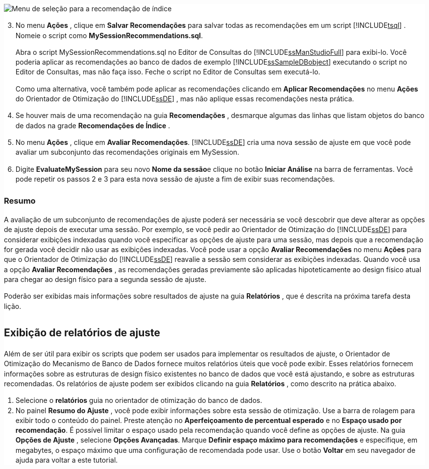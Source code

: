    ![Menu de seleção para a recomendação de índice](media/dta-tutorials/dta-index-recommendation-options.png)
  
3.  No menu **Ações** , clique em **Salvar Recomendações** para salvar todas as recomendações em um script [!INCLUDE[tsql](../../includes/tsql-md.md)] . Nomeie o script como **MySessionRecommendations.sql**.  
  
    Abra o script MySessionRecommendations.sql no Editor de Consultas do [!INCLUDE[ssManStudioFull](../../includes/ssmanstudiofull-md.md)] para exibi-lo. Você poderia aplicar as recomendações ao banco de dados de exemplo [!INCLUDE[ssSampleDBobject](../../includes/sssampledbobject-md.md)] executando o script no Editor de Consultas, mas não faça isso. Feche o script no Editor de Consultas sem executá-lo.  
  
    Como uma alternativa, você também pode aplicar as recomendações clicando em **Aplicar Recomendações** no menu **Ações** do Orientador de Otimização do [!INCLUDE[ssDE](../../includes/ssde-md.md)] , mas não aplique essas recomendações nesta prática.  
  
4.  Se houver mais de uma recomendação na guia **Recomendações** , desmarque algumas das linhas que listam objetos do banco de dados na grade **Recomendações de Índice** .  
  
5.  No menu **Ações** , clique em **Avaliar Recomendações**. [!INCLUDE[ssDE](../../includes/ssde-md.md)] cria uma nova sessão de ajuste em que você pode avaliar um subconjunto das recomendações originais em MySession.  
  
6.  Digite **EvaluateMySession** para seu novo **Nome da sessão**e clique no botão **Iniciar Análise** na barra de ferramentas. Você pode repetir os passos 2 e 3 para esta nova sessão de ajuste a fim de exibir suas recomendações.  
  
### <a name="summary"></a>Resumo  
A avaliação de um subconjunto de recomendações de ajuste poderá ser necessária se você descobrir que deve alterar as opções de ajuste depois de executar uma sessão. Por exemplo, se você pedir ao Orientador de Otimização do [!INCLUDE[ssDE](../../includes/ssde-md.md)] para considerar exibições indexadas quando você especificar as opções de ajuste para uma sessão, mas depois que a recomendação for gerada você decidir não usar as exibições indexadas. Você pode usar a opção **Avaliar Recomendações** no menu **Ações** para que o Orientador de Otimização do [!INCLUDE[ssDE](../../includes/ssde-md.md)] reavalie a sessão sem considerar as exibições indexadas. Quando você usa a opção **Avaliar Recomendações** , as recomendações geradas previamente são aplicadas hipoteticamente ao design físico atual para chegar ao design físico para a segunda sessão de ajuste.  
  
Poderão ser exibidas mais informações sobre resultados de ajuste na guia **Relatórios** , que é descrita na próxima tarefa desta lição.  

## <a name="view-tuning-reports"></a>Exibição de relatórios de ajuste
Além de ser útil para exibir os scripts que podem ser usados para implementar os resultados de ajuste, o Orientador de Otimização do Mecanismo de Banco de Dados fornece muitos relatórios úteis que você pode exibir. Esses relatórios fornecem informações sobre as estruturas de design físico existentes no banco de dados que você está ajustando, e sobre as estruturas recomendadas. Os relatórios de ajuste podem ser exibidos clicando na guia **Relatórios** , como descrito na prática abaixo.


1. Selecione o **relatórios** guia no orientador de otimização do banco de dados. 
2. No painel **Resumo do Ajuste** , você pode exibir informações sobre esta sessão de otimização. Use a barra de rolagem para exibir todo o conteúdo do painel. Preste atenção no **Aperfeiçoamento de percentual esperado** e no **Espaço usado por recomendação**. É possível limitar o espaço usado pela recomendação quando você define as opções de ajuste. Na guia **Opções de Ajuste** , selecione **Opções Avançadas**. Marque **Definir espaço máximo para recomendações** e especifique, em megabytes, o espaço máximo que uma configuração de recomendada pode usar. Use o botão **Voltar** em seu navegador de ajuda para voltar a este tutorial. 
